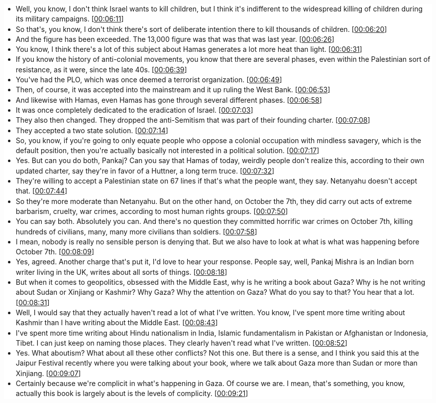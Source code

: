 *  Well, you know, I don't think Israel wants to kill children, but I think it's indifferent to the widespread killing of children during its military campaigns. [[00:06:11](https://www.youtube.com/watch?v=YZ8OoKYuB4E&t=371.0s)]
*  So that's, you know, I don't think there's sort of deliberate intention there to kill thousands of children. [[00:06:20](https://www.youtube.com/watch?v=YZ8OoKYuB4E&t=380.0s)]
*  And the figure has been exceeded. The 13,000 figure was that was that was last year. [[00:06:26](https://www.youtube.com/watch?v=YZ8OoKYuB4E&t=386.0s)]
*  You know, I think there's a lot of this subject about Hamas generates a lot more heat than light. [[00:06:31](https://www.youtube.com/watch?v=YZ8OoKYuB4E&t=391.0s)]
*  If you know the history of anti-colonial movements, you know that there are several phases, even within the Palestinian sort of resistance, as it were, since the late 40s. [[00:06:39](https://www.youtube.com/watch?v=YZ8OoKYuB4E&t=399.0s)]
*  You've had the PLO, which was once deemed a terrorist organization. [[00:06:49](https://www.youtube.com/watch?v=YZ8OoKYuB4E&t=409.0s)]
*  Then, of course, it was accepted into the mainstream and it up ruling the West Bank. [[00:06:53](https://www.youtube.com/watch?v=YZ8OoKYuB4E&t=413.0s)]
*  And likewise with Hamas, even Hamas has gone through several different phases. [[00:06:58](https://www.youtube.com/watch?v=YZ8OoKYuB4E&t=418.0s)]
*  It was once completely dedicated to the eradication of Israel. [[00:07:03](https://www.youtube.com/watch?v=YZ8OoKYuB4E&t=423.0s)]
*  They also then changed. They dropped the anti-Semitism that was part of their founding charter. [[00:07:08](https://www.youtube.com/watch?v=YZ8OoKYuB4E&t=428.0s)]
*  They accepted a two state solution. [[00:07:14](https://www.youtube.com/watch?v=YZ8OoKYuB4E&t=434.0s)]
*  So, you know, if you're going to only equate people who oppose a colonial occupation with mindless savagery, which is the default position, then you're actually basically not interested in a political solution. [[00:07:17](https://www.youtube.com/watch?v=YZ8OoKYuB4E&t=437.0s)]
*  Yes. But can you do both, Pankaj? Can you say that Hamas of today, weirdly people don't realize this, according to their own updated charter, say they're in favor of a Huttner, a long term truce. [[00:07:32](https://www.youtube.com/watch?v=YZ8OoKYuB4E&t=452.0s)]
*  They're willing to accept a Palestinian state on 67 lines if that's what the people want, they say. Netanyahu doesn't accept that. [[00:07:44](https://www.youtube.com/watch?v=YZ8OoKYuB4E&t=464.0s)]
*  So they're more moderate than Netanyahu. But on the other hand, on October the 7th, they did carry out acts of extreme barbarism, cruelty, war crimes, according to most human rights groups. [[00:07:50](https://www.youtube.com/watch?v=YZ8OoKYuB4E&t=470.0s)]
*  You can say both. Absolutely you can. And there's no question they committed horrific war crimes on October 7th, killing hundreds of civilians, many, many more civilians than soldiers. [[00:07:58](https://www.youtube.com/watch?v=YZ8OoKYuB4E&t=478.0s)]
*  I mean, nobody is really no sensible person is denying that. But we also have to look at what is what was happening before October 7th. [[00:08:09](https://www.youtube.com/watch?v=YZ8OoKYuB4E&t=489.0s)]
*  Yes, agreed. Another charge that's put it, I'd love to hear your response. People say, well, Pankaj Mishra is an Indian born writer living in the UK, writes about all sorts of things. [[00:08:18](https://www.youtube.com/watch?v=YZ8OoKYuB4E&t=498.0s)]
*  But when it comes to geopolitics, obsessed with the Middle East, why is he writing a book about Gaza? Why is he not writing about Sudan or Xinjiang or Kashmir? Why Gaza? Why the attention on Gaza? What do you say to that? You hear that a lot. [[00:08:31](https://www.youtube.com/watch?v=YZ8OoKYuB4E&t=511.0s)]
*  Well, I would say that they actually haven't read a lot of what I've written. You know, I've spent more time writing about Kashmir than I have writing about the Middle East. [[00:08:43](https://www.youtube.com/watch?v=YZ8OoKYuB4E&t=523.0s)]
*  I've spent more time writing about Hindu nationalism in India, Islamic fundamentalism in Pakistan or Afghanistan or Indonesia, Tibet. I can just keep on naming those places. They clearly haven't read what I've written. [[00:08:52](https://www.youtube.com/watch?v=YZ8OoKYuB4E&t=532.0s)]
*  Yes. What aboutism? What about all these other conflicts? Not this one. But there is a sense, and I think you said this at the Jaipur Festival recently where you were talking about your book, where we talk about Gaza more than Sudan or more than Xinjiang. [[00:09:07](https://www.youtube.com/watch?v=YZ8OoKYuB4E&t=547.0s)]
*  Certainly because we're complicit in what's happening in Gaza. Of course we are. I mean, that's something, you know, actually this book is largely about is the levels of complicity. [[00:09:21](https://www.youtube.com/watch?v=YZ8OoKYuB4E&t=561.0s)]